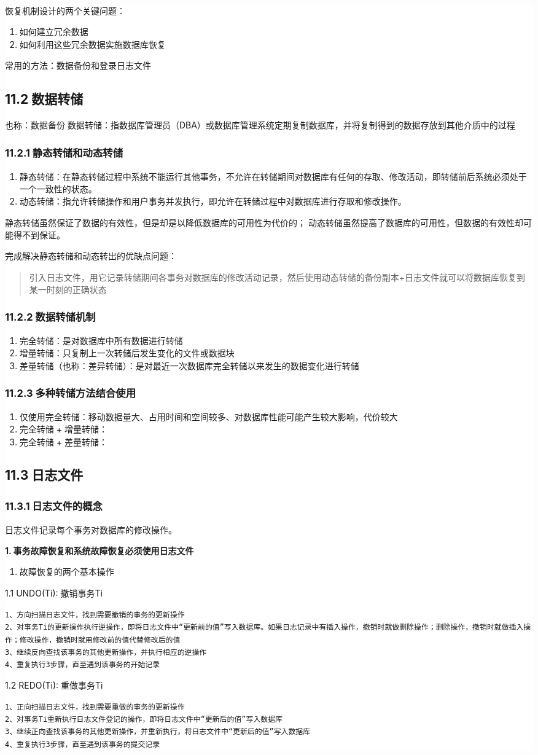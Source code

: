 恢复机制设计的两个关键问题：
1. 如何建立冗余数据
2. 如何利用这些冗余数据实施数据库恢复

常用的方法：数据备份和登录日志文件

## 11.2 数据转储

也称：数据备份
数据转储：指数据库管理员（DBA）或数据库管理系统定期复制数据库，并将复制得到的数据存放到其他介质中的过程

### 11.2.1 静态转储和动态转储

1. 静态转储：在静态转储过程中系统不能运行其他事务，不允许在转储期间对数据库有任何的存取、修改活动，即转储前后系统必须处于一个一致性的状态。
2. 动态转储：指允许转储操作和用户事务并发执行，即允许在转储过程中对数据库进行存取和修改操作。

静态转储虽然保证了数据的有效性，但是却是以降低数据库的可用性为代价的；
动态转储虽然提高了数据库的可用性，但数据的有效性却可能得不到保证。

完成解决静态转储和动态转出的优缺点问题：
> 引入日志文件，用它记录转储期间各事务对数据库的修改活动记录，然后使用动态转储的备份副本+日志文件就可以将数据库恢复到某一时刻的正确状态

### 11.2.2 数据转储机制

1. 完全转储：是对数据库中所有数据进行转储
2. 增量转储：只复制上一次转储后发生变化的文件或数据块
3. 差量转储（也称：差异转储）：是对最近一次数据库完全转储以来发生的数据变化进行转储

### 11.2.3 多种转储方法结合使用

1. 仅使用完全转储：移动数据量大、占用时间和空间较多、对数据库性能可能产生较大影响，代价较大
2. 完全转储 + 增量转储：
3. 完全转储 + 差量转储：


## 11.3 日志文件

### 11.3.1 日志文件的概念

日志文件记录每个事务对数据库的修改操作。

**1. 事务故障恢复和系统故障恢复必须使用日志文件**

1. 故障恢复的两个基本操作

1.1 UNDO(Ti): 撤销事务Ti

    1、方向扫描日志文件，找到需要撤销的事务的更新操作
    2、对事务Ti的更新操作执行逆操作，即将日志文件中“更新前的值”写入数据库。如果日志记录中有插入操作，撤销时就做删除操作；删除操作，撤销时就做插入操作；修改操作，撤销时就用修改前的值代替修改后的值
    3、继续反向查找该事务的其他更新操作，并执行相应的逆操作
    4、重复执行3步骤，直至遇到该事务的开始记录

1.2 REDO(Ti): 重做事务Ti

    1、正向扫描日志文件，找到需要重做的事务的更新操作
    2、对事务Ti重新执行日志文件登记的操作，即将日志文件中“更新后的值”写入数据库
    3、继续正向查找该事务的其他更新操作，并重新执行，将日志文件中“更新后的值”写入数据库
    4、重复执行3步骤，直至遇到该事务的提交记录

